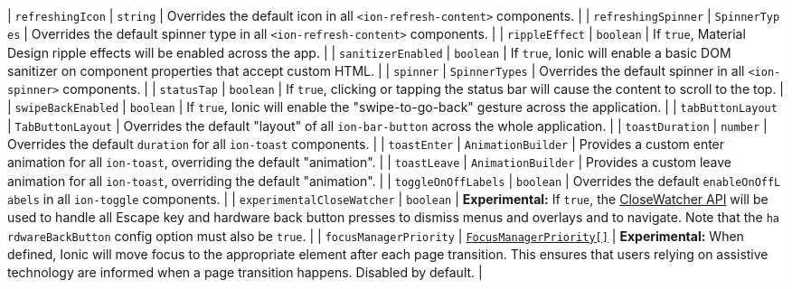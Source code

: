 | `refreshingIcon`            | `string`                                                                          | Overrides the default icon in all `<ion-refresh-content>` components.                                                                                                                                                                                                                  |
| `refreshingSpinner`         | `SpinnerTypes`                                                                    | Overrides the default spinner type in all `<ion-refresh-content>` components.                                                                                                                                                                                                          |
| `rippleEffect`              | `boolean`                                                                         | If `true`, Material Design ripple effects will be enabled across the app.                                                                                                                                                                                                              |
| `sanitizerEnabled`          | `boolean`                                                                         | If `true`, Ionic will enable a basic DOM sanitizer on component properties that accept custom HTML.                                                                                                                                                                                    |
| `spinner`                   | `SpinnerTypes`                                                                    | Overrides the default spinner in all `<ion-spinner>` components.                                                                                                                                                                                                                       |
| `statusTap`                 | `boolean`                                                                         | If `true`, clicking or tapping the status bar will cause the content to scroll to the top.                                                                                                                                                                                             |
| `swipeBackEnabled`          | `boolean`                                                                         | If `true`, Ionic will enable the "swipe-to-go-back" gesture across the application.                                                                                                                                                                                                    |
| `tabButtonLayout`           | `TabButtonLayout`                                                                 | Overrides the default "layout" of all `ion-bar-button` across the whole application.                                                                                                                                                                                                   |
| `toastDuration`             | `number`                                                                          | Overrides the default `duration` for all `ion-toast` components.                                                                                                                                                                                                                       |
| `toastEnter`                | `AnimationBuilder`                                                                | Provides a custom enter animation for all `ion-toast`, overriding the default "animation".                                                                                                                                                                                             |
| `toastLeave`                | `AnimationBuilder`                                                                | Provides a custom leave animation for all `ion-toast`, overriding the default "animation".                                                                                                                                                                                             |
| `toggleOnOffLabels`         | `boolean`                                                                         | Overrides the default `enableOnOffLabels` in all `ion-toggle` components.                                                                                                                                                                                                              |
| `experimentalCloseWatcher`  | `boolean`                                                                         | **Experimental:** If `true`, the [CloseWatcher API](https://github.com/WICG/close-watcher) will be used to handle all Escape key and hardware back button presses to dismiss menus and overlays and to navigate. Note that the `hardwareBackButton` config option must also be `true`. |
| `focusManagerPriority`      | [`FocusManagerPriority[]`](./managing-focus#types)                                | **Experimental:** When defined, Ionic will move focus to the appropriate element after each page transition. This ensures that users relying on assistive technology are informed when a page transition happens. Disabled by default.                                                 |
